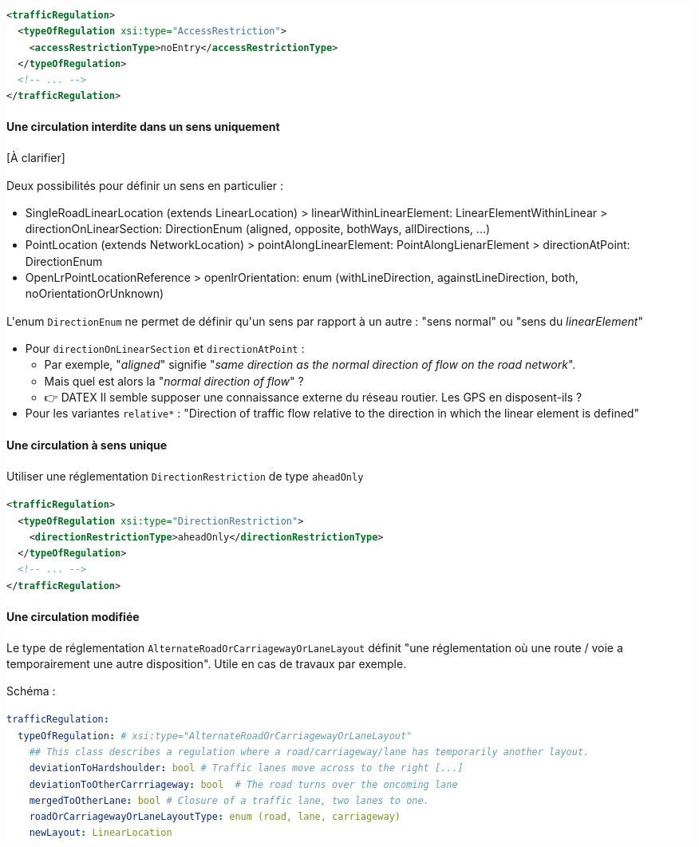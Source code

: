 ```xml
<trafficRegulation>
  <typeOfRegulation xsi:type="AccessRestriction">
    <accessRestrictionType>noEntry</accessRestrictionType>
  </typeOfRegulation>
  <!-- ... -->
</trafficRegulation>
```

#### Une circulation interdite dans un sens uniquement

[À clarifier]

Deux possibilités pour définir un sens en particulier :

* SingleRoadLinearLocation (extends LinearLocation) > linearWithinLinearElement: LinearElementWithinLinear > directionOnLinearSection: DirectionEnum (aligned, opposite, bothWays, allDirections, ...) 
* PointLocation (extends NetworkLocation) > pointAlongLinearElement: PointAlongLienarElement > directionAtPoint: DirectionEnum
* OpenLrPointLocationReference > openlrOrientation: enum (withLineDirection, againstLineDirection, both, noOrientationOrUnknown)

L'enum `DirectionEnum` ne permet de définir qu'un sens par rapport à un autre : "sens normal" ou "sens du _linearElement_"

* Pour `directionOnLinearSection` et `directionAtPoint` :
  * Par exemple, "_aligned_" signifie "_same direction as the normal direction of flow on the road network_".
  * Mais quel est alors la "_normal direction of flow_" ?
  * :point_right: DATEX II semble supposer une connaissance externe du réseau routier. Les GPS en disposent-ils ?
* Pour les variantes `relative*` : "Direction of traffic flow relative to the direction in which the linear element is defined"

#### Une circulation à sens unique

Utiliser une réglementation `DirectionRestriction` de type `aheadOnly`

```xml
<trafficRegulation>
  <typeOfRegulation xsi:type="DirectionRestriction">
    <directionRestrictionType>aheadOnly</directionRestrictionType>
  </typeOfRegulation>
  <!-- ... -->
</trafficRegulation>
```

#### Une circulation modifiée

Le type de réglementation `AlternateRoadOrCarriagewayOrLaneLayout` définit "une réglementation où une route / voie a temporairement une autre disposition". Utile en cas de travaux par exemple.

Schéma :

```yaml
trafficRegulation:
  typeOfRegulation: # xsi:type="AlternateRoadOrCarriagewayOrLaneLayout"
    ## This class describes a regulation where a road/carriageway/lane has temporarily another layout.
    deviationToHardshoulder: bool # Traffic lanes move across to the right [...]
    deviationToOtherCarrriageway: bool  # The road turns over the oncoming lane
    mergedToOtherLane: bool # Closure of a traffic lane, two lanes to one.
    roadOrCarriagewayOrLaneLayoutType: enum (road, lane, carriageway)
    newLayout: LinearLocation
```
